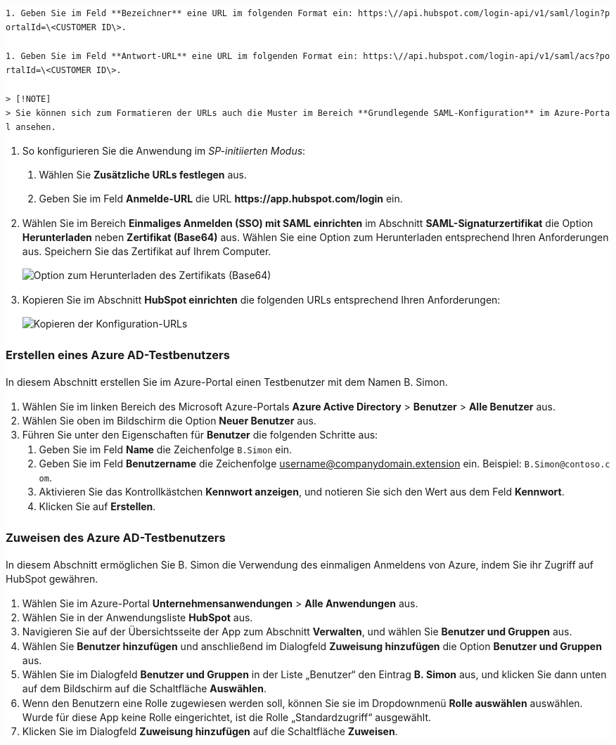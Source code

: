     1. Geben Sie im Feld **Bezeichner** eine URL im folgenden Format ein: https:\//api.hubspot.com/login-api/v1/saml/login?portalId=\<CUSTOMER ID\>.

    1. Geben Sie im Feld **Antwort-URL** eine URL im folgenden Format ein: https:\//api.hubspot.com/login-api/v1/saml/acs?portalId=\<CUSTOMER ID\>.

    > [!NOTE]
    > Sie können sich zum Formatieren der URLs auch die Muster im Bereich **Grundlegende SAML-Konfiguration** im Azure-Portal ansehen.

1. So konfigurieren Sie die Anwendung im *SP-initiierten Modus*:

    1. Wählen Sie **Zusätzliche URLs festlegen** aus.

    1. Geben Sie im Feld **Anmelde-URL** die URL **https:\//app.hubspot.com/login** ein.

1. Wählen Sie im Bereich **Einmaliges Anmelden (SSO) mit SAML einrichten** im Abschnitt **SAML-Signaturzertifikat** die Option **Herunterladen** neben **Zertifikat (Base64)** aus. Wählen Sie eine Option zum Herunterladen entsprechend Ihren Anforderungen aus. Speichern Sie das Zertifikat auf Ihrem Computer.

    ![Option zum Herunterladen des Zertifikats (Base64)](common/certificatebase64.png)

1. Kopieren Sie im Abschnitt **HubSpot einrichten** die folgenden URLs entsprechend Ihren Anforderungen:

    ![Kopieren der Konfiguration-URLs](common/copy-configuration-urls.png)

### <a name="create-an-azure-ad-test-user"></a>Erstellen eines Azure AD-Testbenutzers

In diesem Abschnitt erstellen Sie im Azure-Portal einen Testbenutzer mit dem Namen B. Simon.

1. Wählen Sie im linken Bereich des Microsoft Azure-Portals **Azure Active Directory** > **Benutzer** > **Alle Benutzer** aus.
1. Wählen Sie oben im Bildschirm die Option **Neuer Benutzer** aus.
1. Führen Sie unter den Eigenschaften für **Benutzer** die folgenden Schritte aus:
    1. Geben Sie im Feld **Name** die Zeichenfolge `B.Simon` ein.  
    1. Geben Sie im Feld **Benutzername** die Zeichenfolge username@companydomain.extension ein. Beispiel: `B.Simon@contoso.com`.
    1. Aktivieren Sie das Kontrollkästchen **Kennwort anzeigen**, und notieren Sie sich den Wert aus dem Feld **Kennwort**.
    1. Klicken Sie auf **Erstellen**.

### <a name="assign-the-azure-ad-test-user"></a>Zuweisen des Azure AD-Testbenutzers

In diesem Abschnitt ermöglichen Sie B. Simon die Verwendung des einmaligen Anmeldens von Azure, indem Sie ihr Zugriff auf HubSpot gewähren.

1. Wählen Sie im Azure-Portal **Unternehmensanwendungen** > **Alle Anwendungen** aus.
1. Wählen Sie in der Anwendungsliste **HubSpot** aus.
1. Navigieren Sie auf der Übersichtsseite der App zum Abschnitt **Verwalten**, und wählen Sie **Benutzer und Gruppen** aus.
1. Wählen Sie **Benutzer hinzufügen** und anschließend im Dialogfeld **Zuweisung hinzufügen** die Option **Benutzer und Gruppen** aus.
1. Wählen Sie im Dialogfeld **Benutzer und Gruppen** in der Liste „Benutzer“ den Eintrag **B. Simon** aus, und klicken Sie dann unten auf dem Bildschirm auf die Schaltfläche **Auswählen**.
1. Wenn den Benutzern eine Rolle zugewiesen werden soll, können Sie sie im Dropdownmenü **Rolle auswählen** auswählen. Wurde für diese App keine Rolle eingerichtet, ist die Rolle „Standardzugriff“ ausgewählt.
1. Klicken Sie im Dialogfeld **Zuweisung hinzufügen** auf die Schaltfläche **Zuweisen**.
